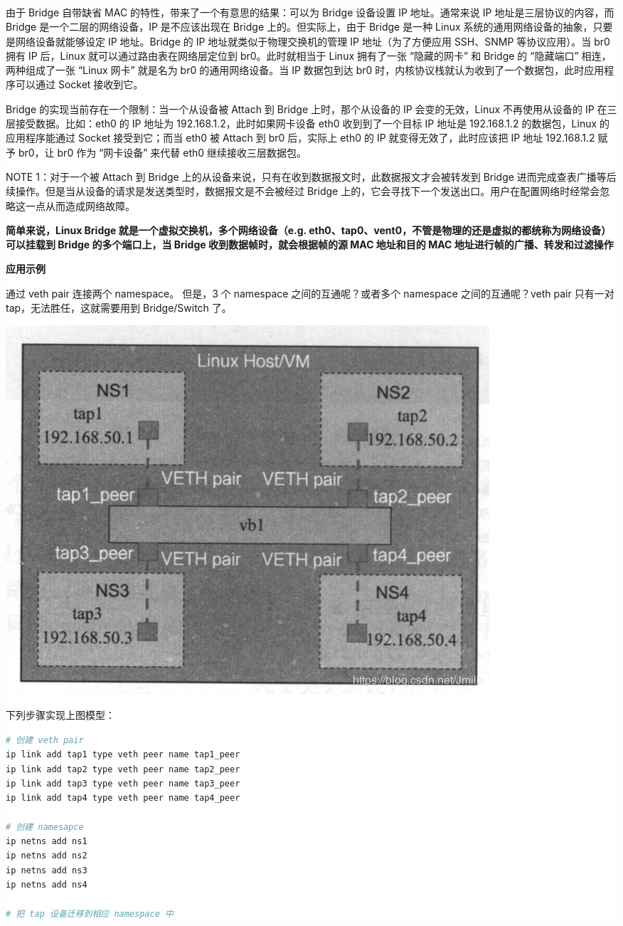 由于 Bridge 自带缺省 MAC 的特性，带来了一个有意思的结果：可以为 Bridge 设备设置 IP 地址。通常来说 IP 地址是三层协议的内容，而 Bridge 是一个二层的网络设备，IP 是不应该出现在 Bridge 上的。但实际上，由于 Bridge 是一种 Linux 系统的通用网络设备的抽象，只要是网络设备就能够设定 IP 地址。Bridge 的 IP 地址就类似于物理交换机的管理 IP 地址（为了方便应用 SSH、SNMP 等协议应用）。当 br0 拥有 IP 后，Linux 就可以通过路由表在网络层定位到 br0。此时就相当于 Linux 拥有了一张 “隐藏的网卡” 和 Bridge 的 “隐藏端口” 相连，两种组成了一张 “Linux 网卡” 就是名为 br0 的通用网络设备。当 IP 数据包到达 br0 时，内核协议栈就认为收到了一个数据包，此时应用程序可以通过 Socket 接收到它。

Bridge 的实现当前存在一个限制：当一个从设备被 Attach 到 Bridge 上时，那个从设备的 IP 会变的无效，Linux 不再使用从设备的 IP 在三层接受数据。比如：eth0 的 IP 地址为 192.168.1.2，此时如果网卡设备 eth0 收到到了一个目标 IP 地址是 192.168.1.2 的数据包，Linux 的应用程序能通过 Socket 接受到它；而当 eth0 被 Attach 到 br0 后，实际上 eth0 的 IP 就变得无效了，此时应该把 IP 地址 192.168.1.2 赋予 br0，让 br0 作为 “网卡设备” 来代替 eth0 继续接收三层数据包。


NOTE 1：对于一个被 Attach 到 Bridge 上的从设备来说，只有在收到数据报文时，此数据报文才会被转发到 Bridge 进而完成查表广播等后续操作。但是当从设备的请求是发送类型时，数据报文是不会被经过 Bridge 上的，它会寻找下一个发送出口。用户在配置网络时经常会忽略这一点从而造成网络故障。

**简单来说，Linux Bridge 就是一个虚拟交换机，多个网络设备（e.g. eth0、tap0、vent0，不管是物理的还是虚拟的都统称为网络设备）可以挂载到 Bridge 的多个端口上，当 Bridge 收到数据帧时，就会根据帧的源 MAC 地址和目的 MAC 地址进行帧的广播、转发和过滤操作**


**应用示例**

通过 veth pair 连接两个 namespace。 但是，3 个 namespace 之间的互通呢？或者多个 namespace 之间的互通呢？veth pair 只有一对 tap，无法胜任，这就需要用到 Bridge/Switch 了。

![](pic/VethPair.png)

下列步骤实现上图模型：

```bash
# 创建 veth pair
ip link add tap1 type veth peer name tap1_peer 
ip link add tap2 type veth peer name tap2_peer 
ip link add tap3 type veth peer name tap3_peer 
ip link add tap4 type veth peer name tap4_peer

# 创建 namesapce
ip netns add ns1
ip netns add ns2
ip netns add ns3
ip netns add ns4

# 把 tap 设备迁移到相应 namespace 中
```